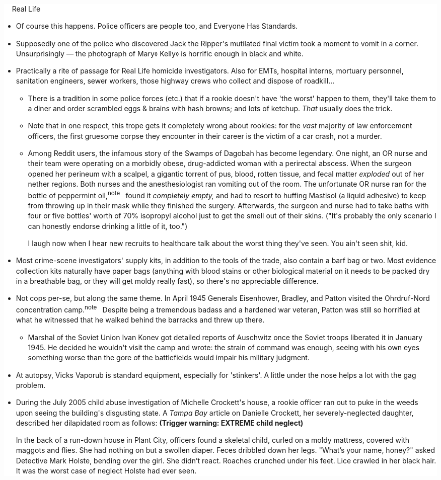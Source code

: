     Real Life 

-   Of course this happens. Police officers are people too, and Everyone Has Standards.
-   Supposedly one of the police who discovered Jack the Ripper's mutilated final victim took a moment to vomit in a corner. Unsurprisingly — the photograph of Mary<small>◊</small> Kelly<small>◊</small> is horrific enough in black and white.
-   Practically a rite of passage for Real Life homicide investigators. Also for EMTs, hospital interns, mortuary personnel, sanitation engineers, sewer workers, those highway crews who collect and dispose of roadkill...
    -   There is a tradition in some police forces (etc.) that if a rookie doesn't have 'the worst' happen to them, they'll take them to a diner and order scrambled eggs & brains with hash browns; and lots of ketchup. _That_ usually does the trick.
    -   Note that in one respect, this trope gets it completely wrong about rookies: for the _vast_ majority of law enforcement officers, the first gruesome corpse they encounter in their career is the victim of a car crash, not a murder.
    -   Among Reddit users, the infamous story of the Swamps of Dagobah has become legendary. One night, an OR nurse and their team were operating on a morbidly obese, drug-addicted woman with a perirectal abscess. When the surgeon opened her perineum with a scalpel, a gigantic torrent of pus, blood, rotten tissue, and fecal matter _exploded_ out of her nether regions. Both nurses and the anesthesiologist ran vomiting out of the room. The unfortunate OR nurse ran for the bottle of peppermint oil,<sup>note&nbsp;</sup>  found it _completely empty,_ and had to resort to huffing Mastisol (a liquid adhesive) to keep from throwing up in their mask while they finished the surgery. Afterwards, the surgeon and nurse had to take baths with four or five bottles' worth of 70% isopropyl alcohol just to get the smell out of their skins. ("It's probably the only scenario I can honestly endorse drinking a little of it, too.")
        
        I laugh now when I hear new recruits to healthcare talk about the worst thing they've seen. You ain't seen shit, kid.
        
-   Most crime-scene investigators' supply kits, in addition to the tools of the trade, also contain a barf bag or two. Most evidence collection kits naturally have paper bags (anything with blood stains or other biological material on it needs to be packed dry in a breathable bag, or they will get moldy really fast), so there's no appreciable difference.
-   Not cops per-se, but along the same theme. In April 1945 Generals Eisenhower, Bradley, and Patton visited the Ohrdruf-Nord concentration camp.<sup>note&nbsp;</sup>  Despite being a tremendous badass and a hardened war veteran, Patton was still so horrified at what he witnessed that he walked behind the barracks and threw up there.
    -   Marshal of the Soviet Union Ivan Konev got detailed reports of Auschwitz once the Soviet troops liberated it in January 1945. He decided he wouldn't visit the camp and wrote: the strain of command was enough, seeing with his own eyes something worse than the gore of the battlefields would impair his military judgment.
-   At autopsy, Vicks Vaporub is standard equipment, especially for 'stinkers'. A little under the nose helps a lot with the gag problem.
-   During the July 2005 child abuse investigation of Michelle Crockett's house, a rookie officer ran out to puke in the weeds upon seeing the building's disgusting state. A _Tampa Bay_ article on Danielle Crockett, her severely-neglected daughter, described her dilapidated room as follows: **(Trigger warning: EXTREME child neglect)**
    
    In the back of a run-down house in Plant City, officers found a skeletal child, curled on a moldy mattress, covered with maggots and flies. She had nothing on but a swollen diaper. Feces dribbled down her legs. "What’s your name, honey?" asked Detective Mark Holste, bending over the girl. She didn’t react. Roaches crunched under his feet. Lice crawled in her black hair. It was the worst case of neglect Holste had ever seen.
    
